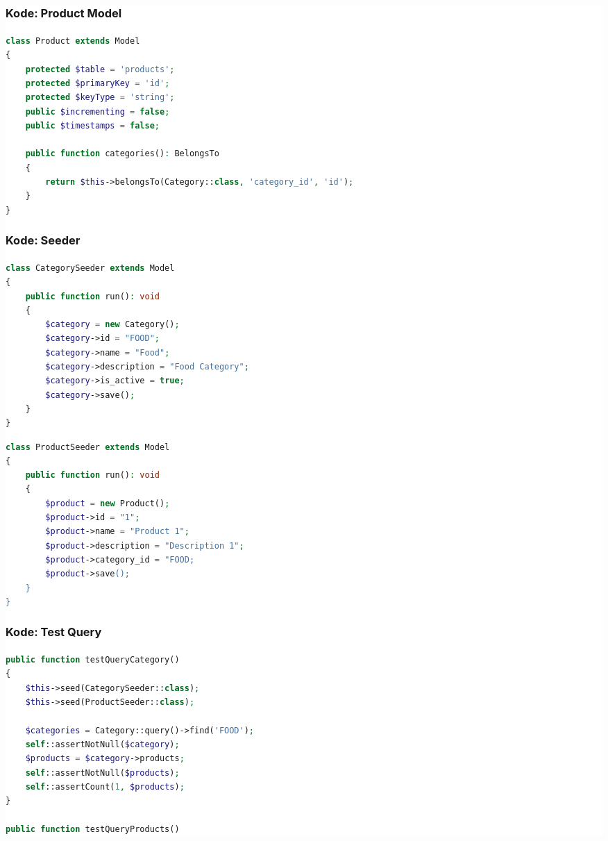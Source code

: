 ### Kode: Product Model

```php
class Product extends Model
{
	protected $table = 'products';
	protected $primaryKey = 'id';
	protected $keyType = 'string';
	public $incrementing = false;
	public $timestamps = false;

	public function categories(): BelongsTo
	{
		return $this->belongsTo(Category::class, 'category_id', 'id');
	}
}
```

### Kode: Seeder

```php
class CategorySeeder extends Model
{
	public function run(): void
	{
		$category = new Category();
		$category->id = "FOOD";
		$category->name = "Food";
		$category->description = "Food Category";
		$category->is_active = true;
		$category->save();
	}
}
```

```php
class ProductSeeder extends Model
{
	public function run(): void
	{
		$product = new Product();
		$product->id = "1";
		$product->name = "Product 1";
		$product->description = "Description 1";
		$product->category_id = "FOOD;
		$product->save();
	}
}
```

### Kode: Test Query

```php
public function testQueryCategory()
{
	$this->seed(CategorySeeder::class);
	$this->seed(ProductSeeder::class);

	$categories = Category::query()->find('FOOD');
	self::assertNotNull($category);
	$products = $category->products;
	self::assertNotNull($products);
	self::assertCount(1, $products);
}

public function testQueryProducts()
```